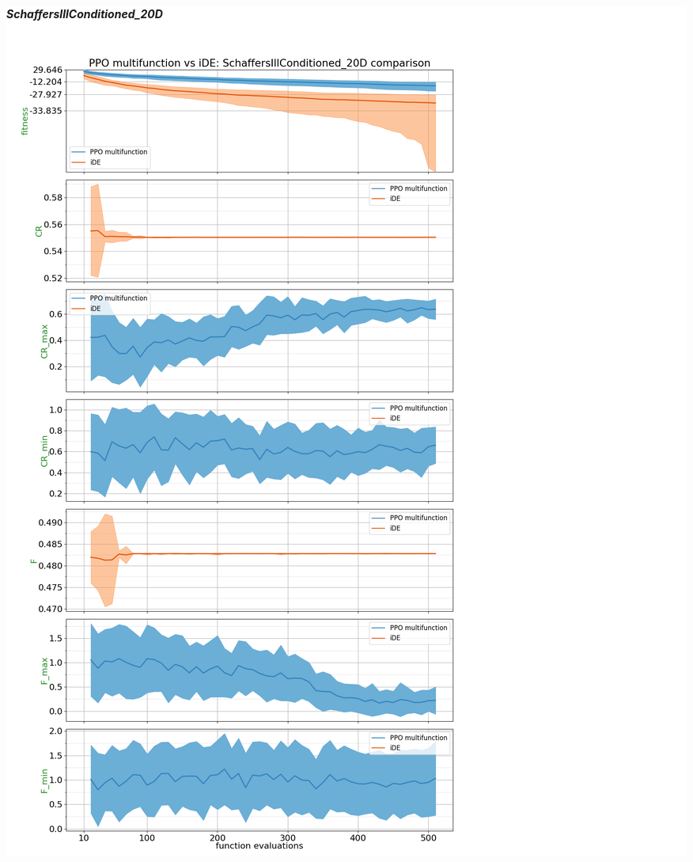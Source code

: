 ##### SchaffersIllConditioned_20D

![](imgs\PPO_multifunction_vs_iDE__SchaffersIllConditioned_20D_comparison.png)
